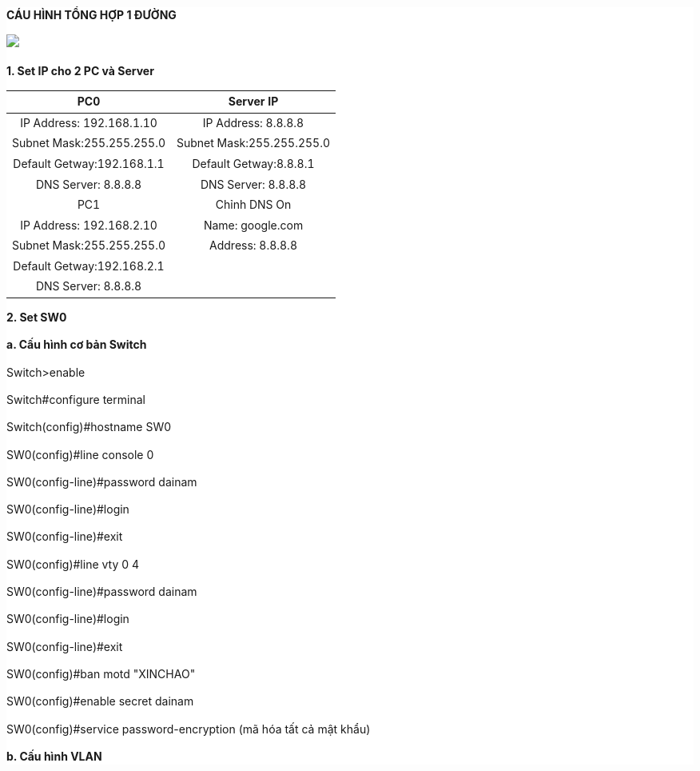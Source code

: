 ﻿
**CÁU HÌNH TỔNG HỢP 1 ĐƯỜNG**

![](Aspose.Words.4c71834a-6273-4c96-a87c-ef488357dd6c.001.png)

**1. Set IP cho 2 PC và Server**

|PC0|Server IP|
| :-: | :-: |
|IP Address: 192.168.1.10|IP Address: 8.8.8.8|
|Subnet Mask:255.255.255.0|Subnet Mask:255.255.255.0|
|Default Getway:192.168.1.1|Default Getway:8.8.8.1|
|DNS Server: 8.8.8.8|DNS Server: 8.8.8.8|
|PC1|Chỉnh DNS On|
|IP Address: 192.168.2.10|Name: google.com|
|Subnet Mask:255.255.255.0|Address: 8.8.8.8|
|Default Getway:192.168.2.1||
|DNS Server: 8.8.8.8||
**2. Set SW0**

**a. Cấu hình cơ bản Switch**

Switch>enable

Switch#configure terminal

Switch(config)#hostname SW0

SW0(config)#line console 0

SW0(config-line)#password dainam

SW0(config-line)#login

SW0(config-line)#exit

SW0(config)#line vty 0 4

SW0(config-line)#password dainam

SW0(config-line)#login

SW0(config-line)#exit

SW0(config)#ban motd "XINCHAO"

SW0(config)#enable secret dainam

SW0(config)#service password-encryption (mã hóa tất cả mật khẩu)

**b. Cấu hình VLAN**
